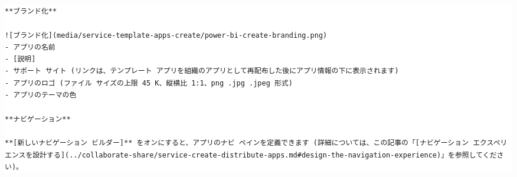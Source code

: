     **ブランド化**

    ![ブランド化](media/service-template-apps-create/power-bi-create-branding.png)
    - アプリの名前
    - [説明]
    - サポート サイト (リンクは、テンプレート アプリを組織のアプリとして再配布した後にアプリ情報の下に表示されます)
    - アプリのロゴ (ファイル サイズの上限 45 K、縦横比 1:1、png .jpg .jpeg 形式)
    - アプリのテーマの色

    **ナビゲーション**

    **[新しいナビゲーション ビルダー]** をオンにすると、アプリのナビ ペインを定義できます (詳細については、この記事の「[ナビゲーション エクスペリエンスを設計する](../collaborate-share/service-create-distribute-apps.md#design-the-navigation-experience)」を参照してください)。
